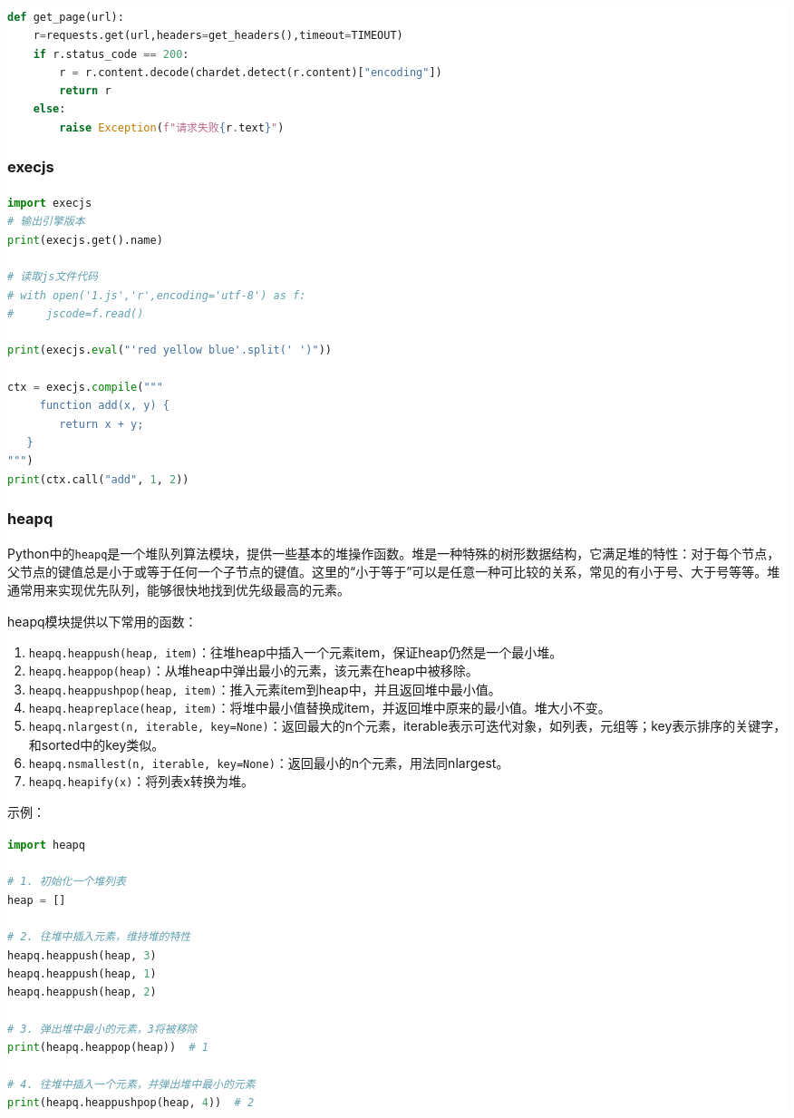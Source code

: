 ```python
def get_page(url):
    r=requests.get(url,headers=get_headers(),timeout=TIMEOUT)
    if r.status_code == 200:
        r = r.content.decode(chardet.detect(r.content)["encoding"])
        return r
    else:
        raise Exception(f"请求失败{r.text}")
```



### execjs

```python
import execjs
# 输出引擎版本
print(execjs.get().name)

# 读取js文件代码
# with open('1.js','r',encoding='utf-8') as f:
#     jscode=f.read()

print(execjs.eval("'red yellow blue'.split(' ')"))

ctx = execjs.compile("""
     function add(x, y) {
        return x + y;
   }
""")
print(ctx.call("add", 1, 2))
```

### heapq

Python中的`heapq`是一个堆队列算法模块，提供一些基本的堆操作函数。堆是一种特殊的树形数据结构，它满足堆的特性：对于每个节点，父节点的键值总是小于或等于任何一个子节点的键值。这里的“小于等于”可以是任意一种可比较的关系，常见的有小于号、大于号等等。堆通常用来实现优先队列，能够很快地找到优先级最高的元素。

heapq模块提供以下常用的函数：

1. `heapq.heappush(heap, item)`：往堆heap中插入一个元素item，保证heap仍然是一个最小堆。
2. `heapq.heappop(heap)`：从堆heap中弹出最小的元素，该元素在heap中被移除。
3. `heapq.heappushpop(heap, item)`：推入元素item到heap中，并且返回堆中最小值。
4. `heapq.heapreplace(heap, item)`：将堆中最小值替换成item，并返回堆中原来的最小值。堆大小不变。
5. `heapq.nlargest(n, iterable, key=None)`：返回最大的n个元素，iterable表示可迭代对象，如列表，元组等；key表示排序的关键字，和sorted中的key类似。
6. `heapq.nsmallest(n, iterable, key=None)`：返回最小的n个元素，用法同nlargest。
7. `heapq.heapify(x)`：将列表x转换为堆。

示例：

```python
import heapq

# 1. 初始化一个堆列表
heap = []

# 2. 往堆中插入元素，维持堆的特性
heapq.heappush(heap, 3)
heapq.heappush(heap, 1)
heapq.heappush(heap, 2)

# 3. 弹出堆中最小的元素，3将被移除
print(heapq.heappop(heap))  # 1

# 4. 往堆中插入一个元素，并弹出堆中最小的元素
print(heapq.heappushpop(heap, 4))  # 2

```